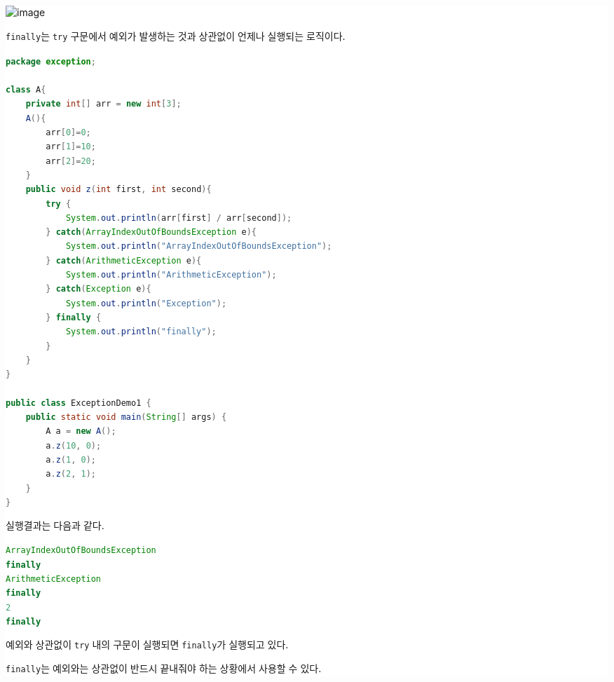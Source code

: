 ![image](https://s3.ap-northeast-2.amazonaws.com/opentutorials-user-file/module/516/2058.png)

`finally`는 `try` 구문에서 예외가 발생하는 것과 상관없이 언제나 실행되는 로직이다.

``` java
package exception;
 
class A{
    private int[] arr = new int[3];
    A(){
        arr[0]=0;
        arr[1]=10;
        arr[2]=20;
    }
    public void z(int first, int second){
        try {
            System.out.println(arr[first] / arr[second]);
        } catch(ArrayIndexOutOfBoundsException e){
            System.out.println("ArrayIndexOutOfBoundsException");
        } catch(ArithmeticException e){
            System.out.println("ArithmeticException");
        } catch(Exception e){
            System.out.println("Exception");
        } finally {
            System.out.println("finally");
        }
    }
}
 
public class ExceptionDemo1 {
    public static void main(String[] args) {
        A a = new A();
        a.z(10, 0);
        a.z(1, 0);
        a.z(2, 1);
    }
}
```

실행결과는 다음과 같다.

``` java
ArrayIndexOutOfBoundsException
finally
ArithmeticException
finally
2
finally
```

예외와 상관없이 `try` 내의 구문이 실행되면 `finally`가 실행되고 있다.

`finally`는  예외와는 상관없이 반드시 끝내줘야 하는 상황에서 사용할 수 있다.

